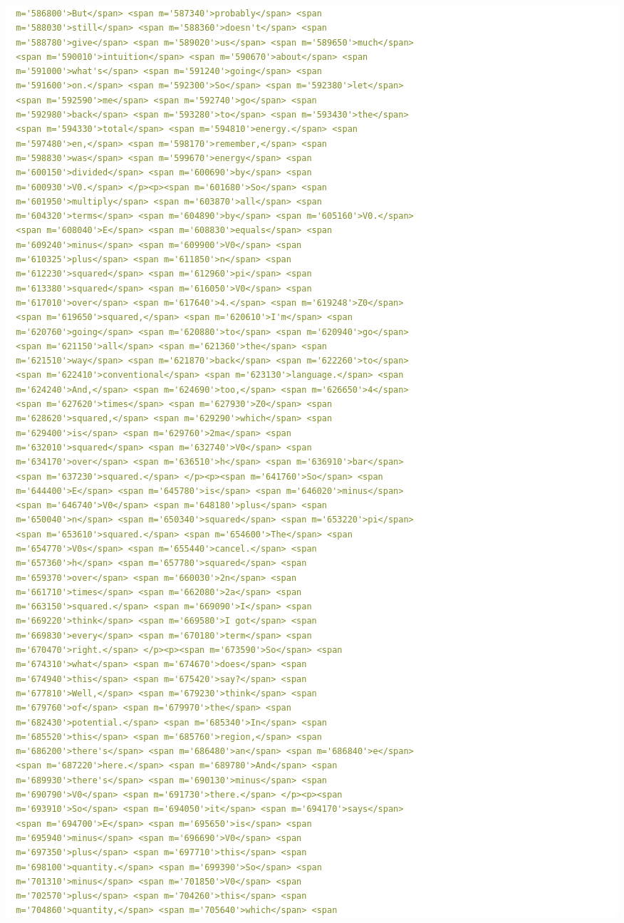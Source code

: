 ```yaml
  m='586800'>But</span> <span m='587340'>probably</span> <span
  m='588030'>still</span> <span m='588360'>doesn't</span> <span
  m='588780'>give</span> <span m='589020'>us</span> <span m='589650'>much</span>
  <span m='590010'>intuition</span> <span m='590670'>about</span> <span
  m='591000'>what's</span> <span m='591240'>going</span> <span
  m='591600'>on.</span> <span m='592300'>So</span> <span m='592380'>let</span>
  <span m='592590'>me</span> <span m='592740'>go</span> <span
  m='592980'>back</span> <span m='593280'>to</span> <span m='593430'>the</span>
  <span m='594330'>total</span> <span m='594810'>energy.</span> <span
  m='597480'>en,</span> <span m='598170'>remember,</span> <span
  m='598830'>was</span> <span m='599670'>energy</span> <span
  m='600150'>divided</span> <span m='600690'>by</span> <span
  m='600930'>V0.</span> </p><p><span m='601680'>So</span> <span
  m='601950'>multiply</span> <span m='603870'>all</span> <span
  m='604320'>terms</span> <span m='604890'>by</span> <span m='605160'>V0.</span>
  <span m='608040'>E</span> <span m='608830'>equals</span> <span
  m='609240'>minus</span> <span m='609900'>V0</span> <span
  m='610325'>plus</span> <span m='611850'>n</span> <span
  m='612230'>squared</span> <span m='612960'>pi</span> <span
  m='613380'>squared</span> <span m='616050'>V0</span> <span
  m='617010'>over</span> <span m='617640'>4.</span> <span m='619248'>Z0</span>
  <span m='619650'>squared,</span> <span m='620610'>I'm</span> <span
  m='620760'>going</span> <span m='620880'>to</span> <span m='620940'>go</span>
  <span m='621150'>all</span> <span m='621360'>the</span> <span
  m='621510'>way</span> <span m='621870'>back</span> <span m='622260'>to</span>
  <span m='622410'>conventional</span> <span m='623130'>language.</span> <span
  m='624240'>And,</span> <span m='624690'>too,</span> <span m='626650'>4</span>
  <span m='627620'>times</span> <span m='627930'>Z0</span> <span
  m='628620'>squared,</span> <span m='629290'>which</span> <span
  m='629400'>is</span> <span m='629760'>2ma</span> <span
  m='632010'>squared</span> <span m='632740'>V0</span> <span
  m='634170'>over</span> <span m='636510'>h</span> <span m='636910'>bar</span>
  <span m='637230'>squared.</span> </p><p><span m='641760'>So</span> <span
  m='644400'>E</span> <span m='645780'>is</span> <span m='646020'>minus</span>
  <span m='646740'>V0</span> <span m='648180'>plus</span> <span
  m='650040'>n</span> <span m='650340'>squared</span> <span m='653220'>pi</span>
  <span m='653610'>squared.</span> <span m='654600'>The</span> <span
  m='654770'>V0s</span> <span m='655440'>cancel.</span> <span
  m='657360'>h</span> <span m='657780'>squared</span> <span
  m='659370'>over</span> <span m='660030'>2n</span> <span
  m='661710'>times</span> <span m='662080'>2a</span> <span
  m='663150'>squared.</span> <span m='669090'>I</span> <span
  m='669220'>think</span> <span m='669580'>I got</span> <span
  m='669830'>every</span> <span m='670180'>term</span> <span
  m='670470'>right.</span> </p><p><span m='673590'>So</span> <span
  m='674310'>what</span> <span m='674670'>does</span> <span
  m='674940'>this</span> <span m='675420'>say?</span> <span
  m='677810'>Well,</span> <span m='679230'>think</span> <span
  m='679760'>of</span> <span m='679970'>the</span> <span
  m='682430'>potential.</span> <span m='685340'>In</span> <span
  m='685520'>this</span> <span m='685760'>region,</span> <span
  m='686200'>there's</span> <span m='686480'>an</span> <span m='686840'>e</span>
  <span m='687220'>here.</span> <span m='689780'>And</span> <span
  m='689930'>there's</span> <span m='690130'>minus</span> <span
  m='690790'>V0</span> <span m='691730'>there.</span> </p><p><span
  m='693910'>So</span> <span m='694050'>it</span> <span m='694170'>says</span>
  <span m='694700'>E</span> <span m='695650'>is</span> <span
  m='695940'>minus</span> <span m='696690'>V0</span> <span
  m='697350'>plus</span> <span m='697710'>this</span> <span
  m='698100'>quantity.</span> <span m='699390'>So</span> <span
  m='701310'>minus</span> <span m='701850'>V0</span> <span
  m='702570'>plus</span> <span m='704260'>this</span> <span
  m='704860'>quantity,</span> <span m='705640'>which</span> <span
```